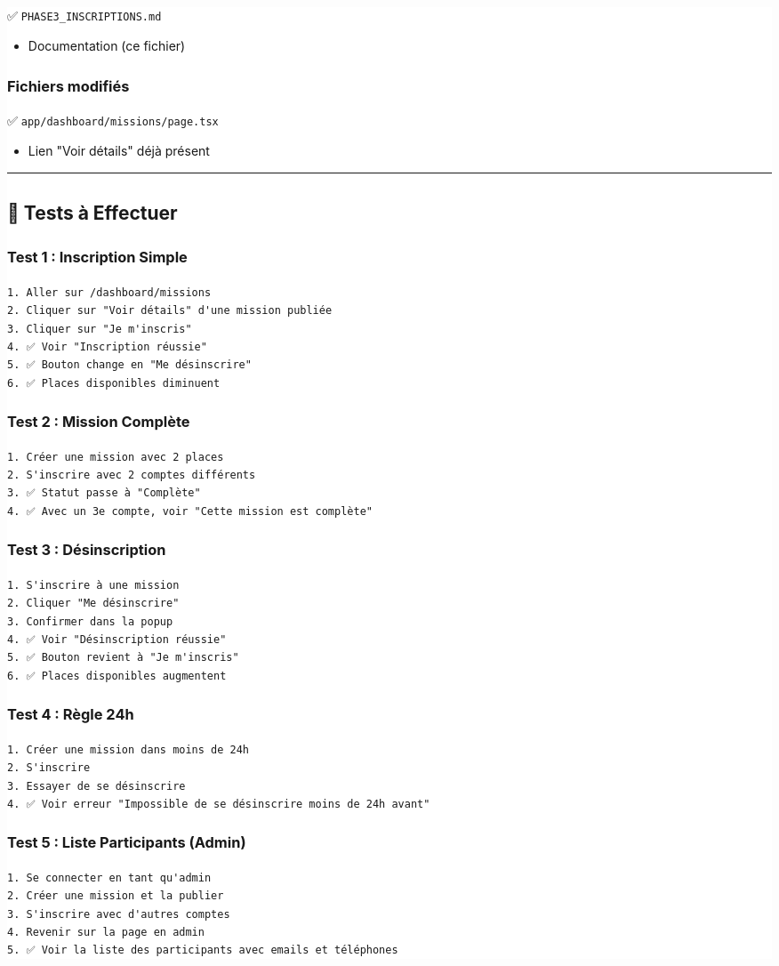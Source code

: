 ✅ `PHASE3_INSCRIPTIONS.md`
- Documentation (ce fichier)

### Fichiers modifiés

✅ `app/dashboard/missions/page.tsx`
- Lien "Voir détails" déjà présent

---

## 🧪 Tests à Effectuer

### Test 1 : Inscription Simple
```
1. Aller sur /dashboard/missions
2. Cliquer sur "Voir détails" d'une mission publiée
3. Cliquer sur "Je m'inscris"
4. ✅ Voir "Inscription réussie"
5. ✅ Bouton change en "Me désinscrire"
6. ✅ Places disponibles diminuent
```

### Test 2 : Mission Complète
```
1. Créer une mission avec 2 places
2. S'inscrire avec 2 comptes différents
3. ✅ Statut passe à "Complète"
4. ✅ Avec un 3e compte, voir "Cette mission est complète"
```

### Test 3 : Désinscription
```
1. S'inscrire à une mission
2. Cliquer "Me désinscrire"
3. Confirmer dans la popup
4. ✅ Voir "Désinscription réussie"
5. ✅ Bouton revient à "Je m'inscris"
6. ✅ Places disponibles augmentent
```

### Test 4 : Règle 24h
```
1. Créer une mission dans moins de 24h
2. S'inscrire
3. Essayer de se désinscrire
4. ✅ Voir erreur "Impossible de se désinscrire moins de 24h avant"
```

### Test 5 : Liste Participants (Admin)
```
1. Se connecter en tant qu'admin
2. Créer une mission et la publier
3. S'inscrire avec d'autres comptes
4. Revenir sur la page en admin
5. ✅ Voir la liste des participants avec emails et téléphones
```
